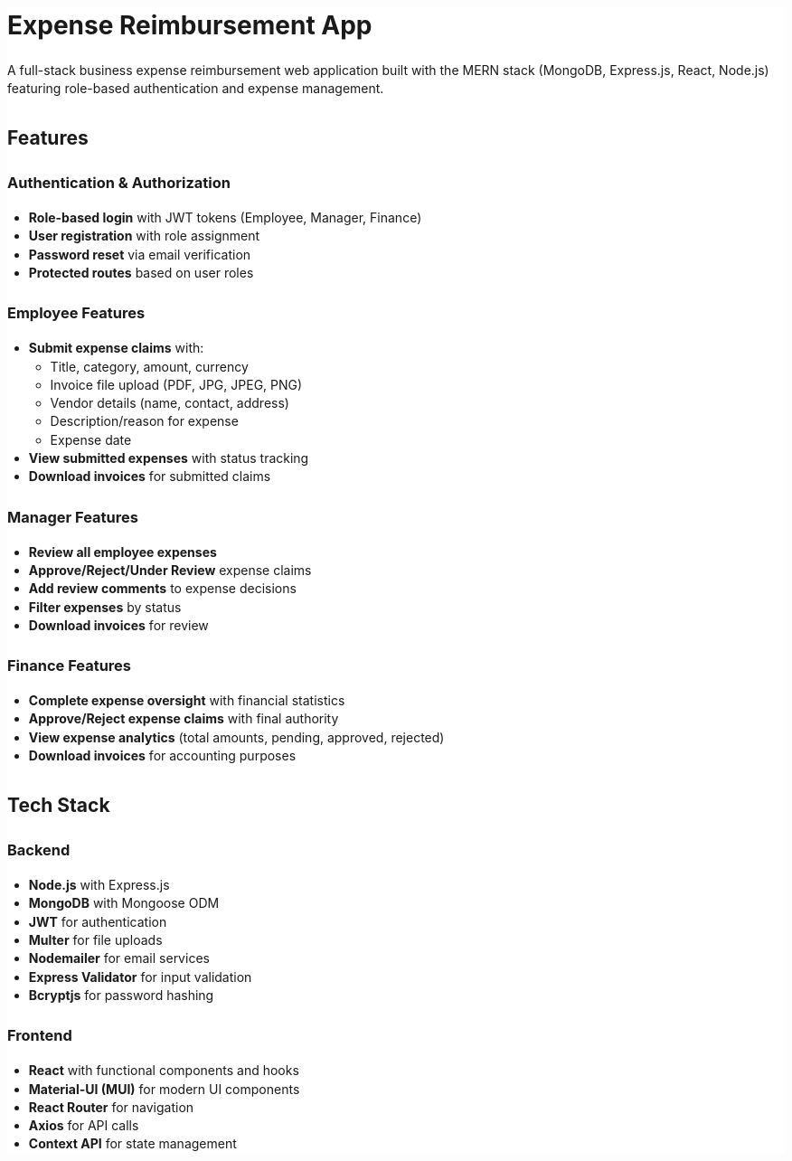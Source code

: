 # Expense Reimbursement App

A full-stack business expense reimbursement web application built with the MERN stack (MongoDB, Express.js, React, Node.js) featuring role-based authentication and expense management.

## Features

### Authentication & Authorization
- **Role-based login** with JWT tokens (Employee, Manager, Finance)
- **User registration** with role assignment
- **Password reset** via email verification
- **Protected routes** based on user roles

### Employee Features
- **Submit expense claims** with:
  - Title, category, amount, currency
  - Invoice file upload (PDF, JPG, JPEG, PNG)
  - Vendor details (name, contact, address)
  - Description/reason for expense
  - Expense date
- **View submitted expenses** with status tracking
- **Download invoices** for submitted claims

### Manager Features
- **Review all employee expenses**
- **Approve/Reject/Under Review** expense claims
- **Add review comments** to expense decisions
- **Filter expenses** by status
- **Download invoices** for review

### Finance Features
- **Complete expense oversight** with financial statistics
- **Approve/Reject expense claims** with final authority
- **View expense analytics** (total amounts, pending, approved, rejected)
- **Download invoices** for accounting purposes

## Tech Stack

### Backend
- **Node.js** with Express.js
- **MongoDB** with Mongoose ODM
- **JWT** for authentication
- **Multer** for file uploads
- **Nodemailer** for email services
- **Express Validator** for input validation
- **Bcryptjs** for password hashing

### Frontend
- **React** with functional components and hooks
- **Material-UI (MUI)** for modern UI components
- **React Router** for navigation
- **Axios** for API calls
- **Context API** for state management
